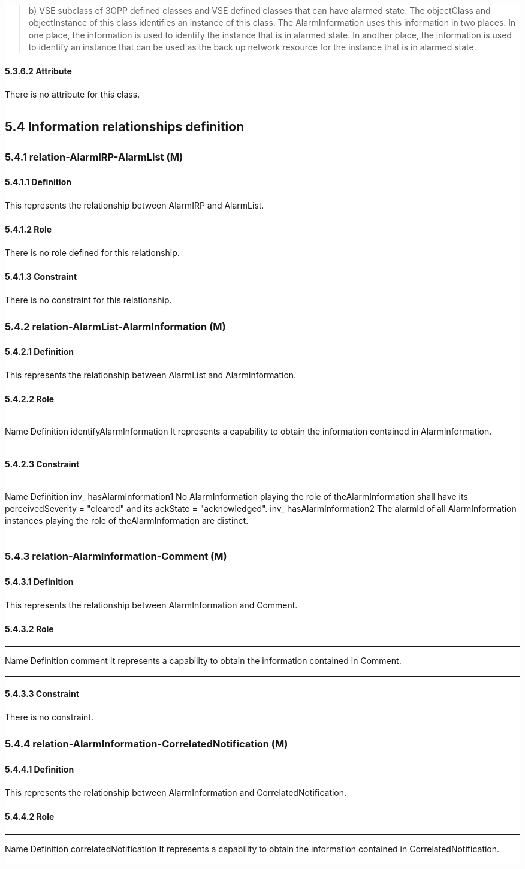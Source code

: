 > b) VSE subclass of 3GPP defined classes and VSE defined classes that can
> have alarmed state.
The objectClass and objectInstance of this class identifies an instance of
this class. The AlarmInformation uses this information in two places. In one
place, the information is used to identify the instance that is in alarmed
state. In another place, the information is used to identify an instance that
can be used as the back up network resource for the instance that is in
alarmed state.
#### 5.3.6.2 Attribute
There is no attribute for this class.
## 5.4 Information relationships definition
### 5.4.1 relation-AlarmIRP-AlarmList (M)
#### 5.4.1.1 Definition
This represents the relationship between AlarmIRP and AlarmList.
#### 5.4.1.2 Role
There is no role defined for this relationship.
#### 5.4.1.3 Constraint
There is no constraint for this relationship.
### 5.4.2 relation-AlarmList-AlarmInformation (M)
#### 5.4.2.1 Definition
This represents the relationship between AlarmList and AlarmInformation.
#### 5.4.2.2 Role
* * *
Name Definition identifyAlarmInformation It represents a capability to obtain
the information contained in AlarmInformation.
* * *
#### 5.4.2.3 Constraint
* * *
Name Definition inv_ hasAlarmInformation1 No AlarmInformation playing the role
of theAlarmInformation shall have its perceivedSeverity = \"cleared\" and its
ackState = \"acknowledged\". inv_ hasAlarmInformation2 The alarmId of all
AlarmInformation instances playing the role of theAlarmInformation are
distinct.
* * *
### 5.4.3 relation-AlarmInformation-Comment (M)
#### 5.4.3.1 Definition
This represents the relationship between AlarmInformation and Comment.
#### 5.4.3.2 Role
* * *
Name Definition comment It represents a capability to obtain the information
contained in Comment.
* * *
#### 5.4.3.3 Constraint
There is no constraint.
### 5.4.4 relation-AlarmInformation-CorrelatedNotification (M)
#### 5.4.4.1 Definition
This represents the relationship between AlarmInformation and
CorrelatedNotification.
#### 5.4.4.2 Role
* * *
Name Definition correlatedNotification It represents a capability to obtain
the information contained in CorrelatedNotification.
* * *